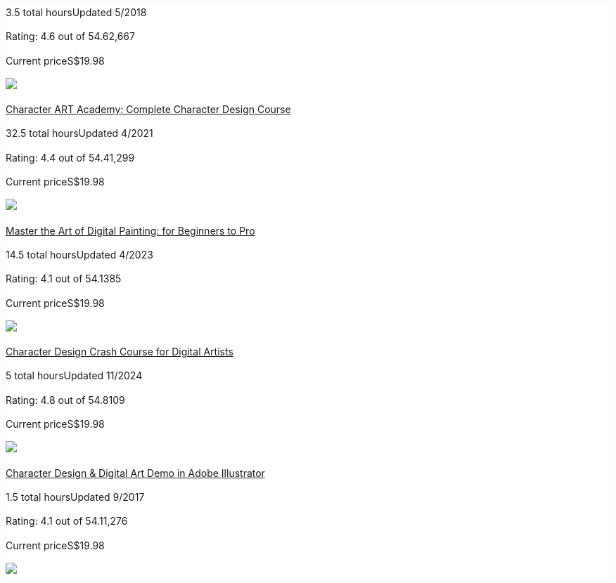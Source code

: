 3.5 total hoursUpdated 5/2018

Rating: 4.6 out of 54.62,667

Current priceS$19.98

![](https://img-c.udemycdn.com/course/50x50/770622_ef40_6.jpg)

[](/course/digital-illustration-with-illustrator-and-photoshop/)

[Character ART Academy: Complete Character Design Course](/course/character-art-academy-complete-character-design-course/)

32.5 total hoursUpdated 4/2021

Rating: 4.4 out of 54.41,299

Current priceS$19.98

![](https://img-c.udemycdn.com/course/50x50/3739724_c82e.jpg)

[](/course/character-art-academy-complete-character-design-course/)

[Master the Art of Digital Painting: for Beginners to Pro](/course/the-comprehensive-digital-painting-course-from-basic-to-pro/)

14.5 total hoursUpdated 4/2023

Rating: 4.1 out of 54.1385

Current priceS$19.98

![](https://img-c.udemycdn.com/course/50x50/4341602_e935_4.jpg)

[](/course/the-comprehensive-digital-painting-course-from-basic-to-pro/)

[Character Design Crash Course for Digital Artists](/course/character-design-crash-course-for-digital-artists-part-1/)

5 total hoursUpdated 11/2024

Rating: 4.8 out of 54.8109

Current priceS$19.98

![](https://img-c.udemycdn.com/course/50x50/4981112_d522.jpg)

[](/course/character-design-crash-course-for-digital-artists-part-1/)

[Character Design & Digital Art Demo in Adobe Illustrator](/course/character-design-and-digital-painting-in-adobe-illustrator/)

1.5 total hoursUpdated 9/2017

Rating: 4.1 out of 54.11,276

Current priceS$19.98

![](https://img-c.udemycdn.com/course/50x50/1054812_4b2e_3.jpg)

[](/course/character-design-and-digital-painting-in-adobe-illustrator/)
